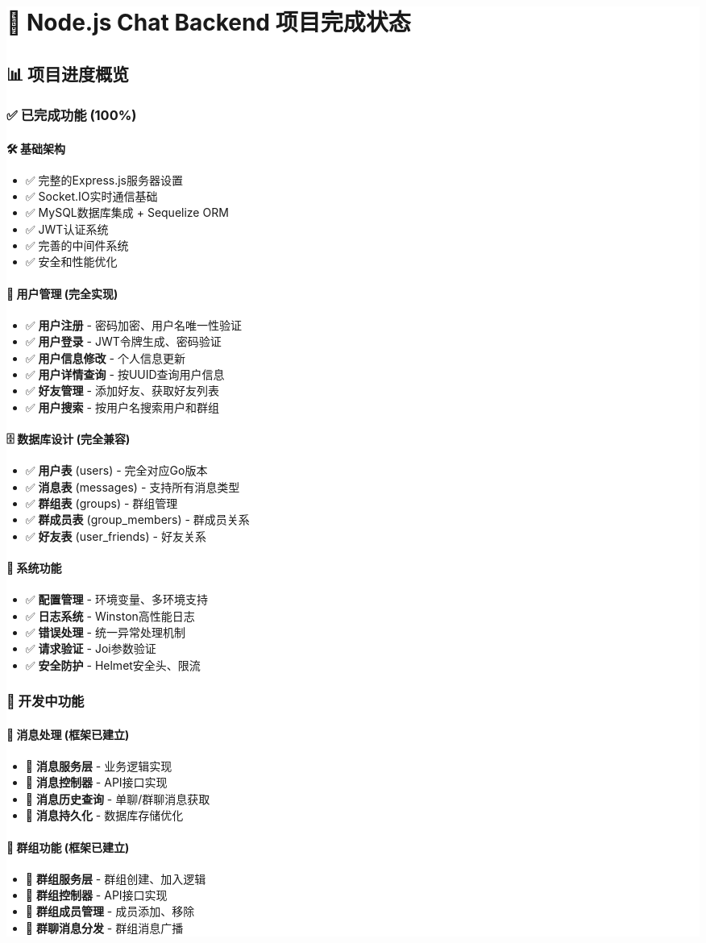 # 🎯 Node.js Chat Backend 项目完成状态

## 📊 项目进度概览

### ✅ 已完成功能 (100%)

#### 🛠️ 基础架构
- ✅ 完整的Express.js服务器设置
- ✅ Socket.IO实时通信基础
- ✅ MySQL数据库集成 + Sequelize ORM
- ✅ JWT认证系统
- ✅ 完善的中间件系统
- ✅ 安全和性能优化

#### 👤 用户管理 (完全实现)
- ✅ **用户注册** - 密码加密、用户名唯一性验证
- ✅ **用户登录** - JWT令牌生成、密码验证
- ✅ **用户信息修改** - 个人信息更新
- ✅ **用户详情查询** - 按UUID查询用户信息
- ✅ **好友管理** - 添加好友、获取好友列表
- ✅ **用户搜索** - 按用户名搜索用户和群组

#### 🗄️ 数据库设计 (完全兼容)
- ✅ **用户表** (users) - 完全对应Go版本
- ✅ **消息表** (messages) - 支持所有消息类型
- ✅ **群组表** (groups) - 群组管理
- ✅ **群成员表** (group_members) - 群成员关系
- ✅ **好友表** (user_friends) - 好友关系

#### 🔧 系统功能
- ✅ **配置管理** - 环境变量、多环境支持
- ✅ **日志系统** - Winston高性能日志
- ✅ **错误处理** - 统一异常处理机制
- ✅ **请求验证** - Joi参数验证
- ✅ **安全防护** - Helmet安全头、限流

### 🚧 开发中功能

#### 📨 消息处理 (框架已建立)
- 🔄 **消息服务层** - 业务逻辑实现
- 🔄 **消息控制器** - API接口实现
- 🔄 **消息历史查询** - 单聊/群聊消息获取
- 🔄 **消息持久化** - 数据库存储优化

#### 👥 群组功能 (框架已建立)
- 🔄 **群组服务层** - 群组创建、加入逻辑
- 🔄 **群组控制器** - API接口实现
- 🔄 **群组成员管理** - 成员添加、移除
- 🔄 **群聊消息分发** - 群组消息广播
